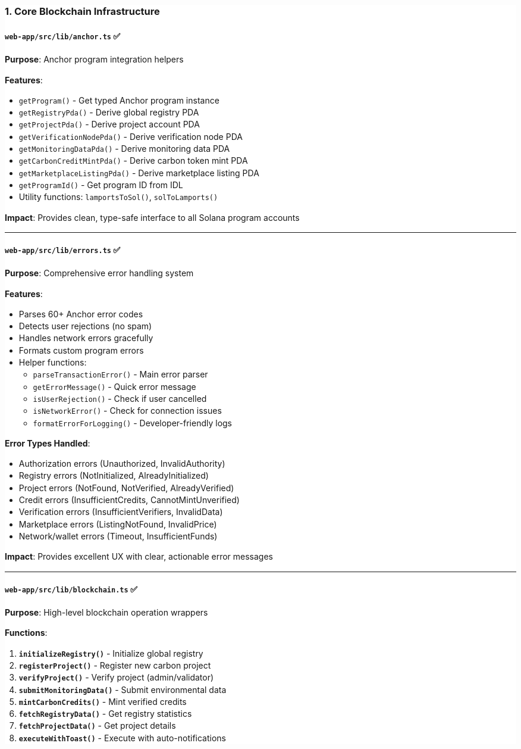 ### 1. Core Blockchain Infrastructure

#### `web-app/src/lib/anchor.ts` ✅
**Purpose**: Anchor program integration helpers

**Features**:
- `getProgram()` - Get typed Anchor program instance
- `getRegistryPda()` - Derive global registry PDA
- `getProjectPda()` - Derive project account PDA
- `getVerificationNodePda()` - Derive verification node PDA
- `getMonitoringDataPda()` - Derive monitoring data PDA
- `getCarbonCreditMintPda()` - Derive carbon token mint PDA
- `getMarketplaceListingPda()` - Derive marketplace listing PDA
- `getProgramId()` - Get program ID from IDL
- Utility functions: `lamportsToSol()`, `solToLamports()`

**Impact**: Provides clean, type-safe interface to all Solana program accounts

---

#### `web-app/src/lib/errors.ts` ✅
**Purpose**: Comprehensive error handling system

**Features**:
- Parses 60+ Anchor error codes
- Detects user rejections (no spam)
- Handles network errors gracefully
- Formats custom program errors
- Helper functions:
  - `parseTransactionError()` - Main error parser
  - `getErrorMessage()` - Quick error message
  - `isUserRejection()` - Check if user cancelled
  - `isNetworkError()` - Check for connection issues
  - `formatErrorForLogging()` - Developer-friendly logs

**Error Types Handled**:
- Authorization errors (Unauthorized, InvalidAuthority)
- Registry errors (NotInitialized, AlreadyInitialized)
- Project errors (NotFound, NotVerified, AlreadyVerified)
- Credit errors (InsufficientCredits, CannotMintUnverified)
- Verification errors (InsufficientVerifiers, InvalidData)
- Marketplace errors (ListingNotFound, InvalidPrice)
- Network/wallet errors (Timeout, InsufficientFunds)

**Impact**: Provides excellent UX with clear, actionable error messages

---

#### `web-app/src/lib/blockchain.ts` ✅
**Purpose**: High-level blockchain operation wrappers

**Functions**:
1. **`initializeRegistry()`** - Initialize global registry
2. **`registerProject()`** - Register new carbon project
3. **`verifyProject()`** - Verify project (admin/validator)
4. **`submitMonitoringData()`** - Submit environmental data
5. **`mintCarbonCredits()`** - Mint verified credits
6. **`fetchRegistryData()`** - Get registry statistics
7. **`fetchProjectData()`** - Get project details
8. **`executeWithToast()`** - Execute with auto-notifications
